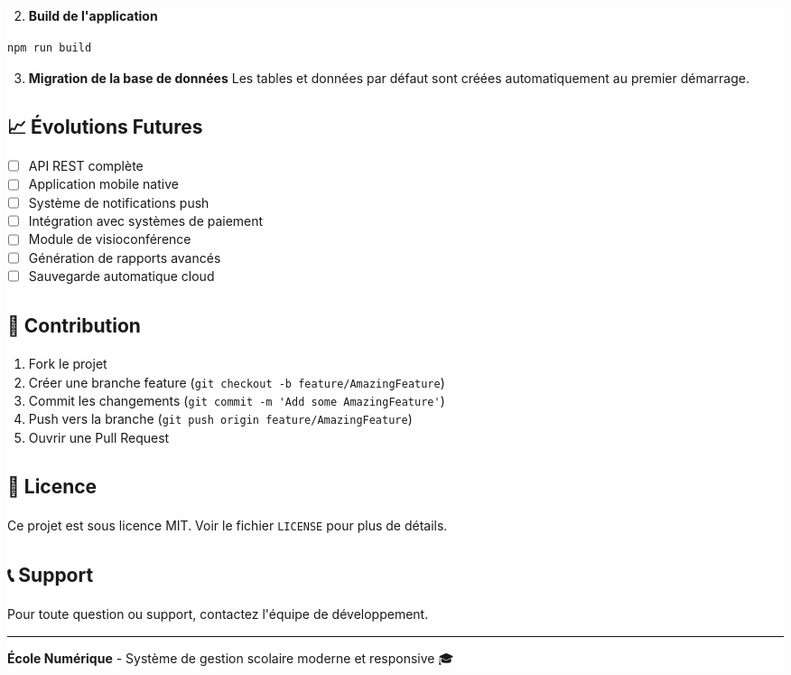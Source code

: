 2. **Build de l'application**
```bash
npm run build
```

3. **Migration de la base de données**
Les tables et données par défaut sont créées automatiquement au premier démarrage.

## 📈 Évolutions Futures

- [ ] API REST complète
- [ ] Application mobile native
- [ ] Système de notifications push
- [ ] Intégration avec systèmes de paiement
- [ ] Module de visioconférence
- [ ] Génération de rapports avancés
- [ ] Sauvegarde automatique cloud

## 🤝 Contribution

1. Fork le projet
2. Créer une branche feature (`git checkout -b feature/AmazingFeature`)
3. Commit les changements (`git commit -m 'Add some AmazingFeature'`)
4. Push vers la branche (`git push origin feature/AmazingFeature`)
5. Ouvrir une Pull Request

## 📄 Licence

Ce projet est sous licence MIT. Voir le fichier `LICENSE` pour plus de détails.

## 📞 Support

Pour toute question ou support, contactez l'équipe de développement.

---

**École Numérique** - Système de gestion scolaire moderne et responsive 🎓